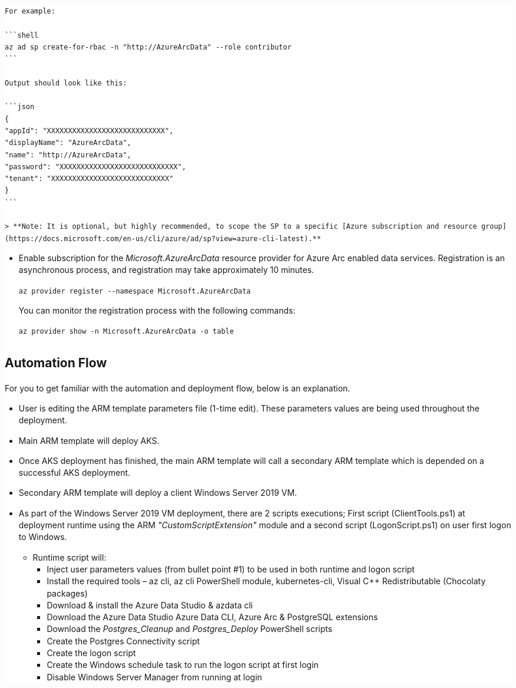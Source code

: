     For example:

    ```shell
    az ad sp create-for-rbac -n "http://AzureArcData" --role contributor
    ```

    Output should look like this:

    ```json
    {
    "appId": "XXXXXXXXXXXXXXXXXXXXXXXXXXXX",
    "displayName": "AzureArcData",
    "name": "http://AzureArcData",
    "password": "XXXXXXXXXXXXXXXXXXXXXXXXXXXX",
    "tenant": "XXXXXXXXXXXXXXXXXXXXXXXXXXXX"
    }
    ```

    > **Note: It is optional, but highly recommended, to scope the SP to a specific [Azure subscription and resource group](https://docs.microsoft.com/en-us/cli/azure/ad/sp?view=azure-cli-latest).**

* Enable subscription for the *Microsoft.AzureArcData* resource provider for Azure Arc enabled data services. Registration is an asynchronous process, and registration may take approximately 10 minutes.

  ```shell
  az provider register --namespace Microsoft.AzureArcData
  ```

  You can monitor the registration process with the following commands:

  ```shell
  az provider show -n Microsoft.AzureArcData -o table
  ```

## Automation Flow

For you to get familiar with the automation and deployment flow, below is an explanation.

* User is editing the ARM template parameters file (1-time edit). These parameters values are being used throughout the deployment.

* Main ARM template will deploy AKS.

* Once AKS deployment has finished, the main ARM template will call a secondary ARM template which is depended on a successful AKS deployment.

* Secondary ARM template will deploy a client Windows Server 2019 VM.

* As part of the Windows Server 2019 VM deployment, there are 2 scripts executions; First script (ClientTools.ps1) at deployment runtime using the ARM *"CustomScriptExtension"* module and a second script (LogonScript.ps1) on user first logon to Windows.

  * Runtime script will:
    * Inject user parameters values (from bullet point #1) to be used in both runtime and logon script
    * Install the required tools – az cli, az cli PowerShell module, kubernetes-cli, Visual C++ Redistributable (Chocolaty packages)
    * Download & install the Azure Data Studio & azdata cli
    * Download the Azure Data Studio Azure Data CLI, Azure Arc & PostgreSQL extensions
    * Download the *Postgres_Cleanup* and *Postgres_Deploy* PowerShell scripts
    * Create the Postgres Connectivity script
    * Create the logon script
    * Create the Windows schedule task to run the logon script at first login
    * Disable Windows Server Manager from running at login
